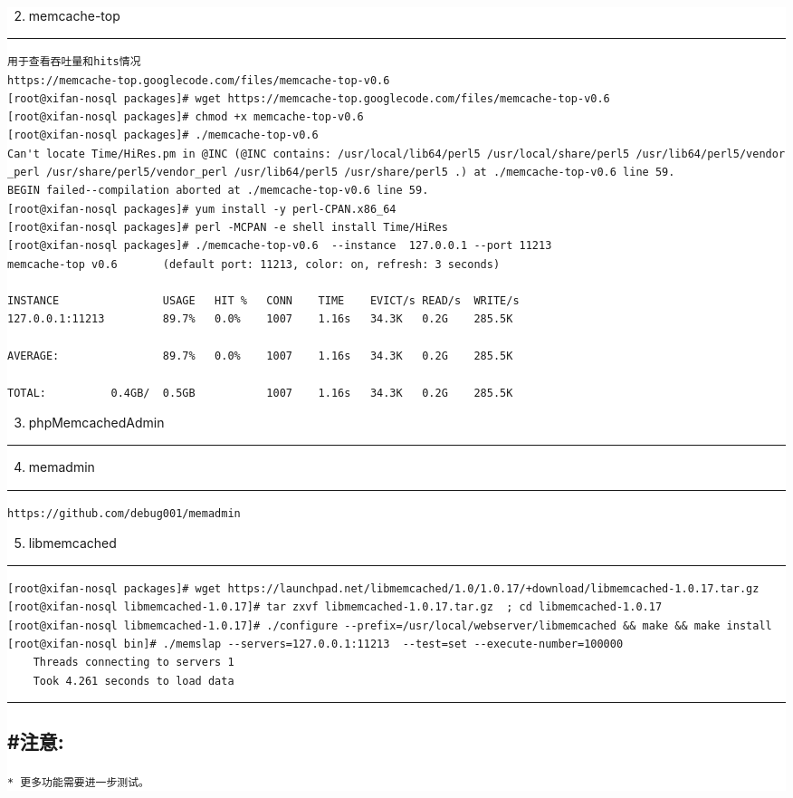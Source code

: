 
2. memcache-top
---------------

	用于查看吞吐量和hits情况
	https://memcache-top.googlecode.com/files/memcache-top-v0.6
	[root@xifan-nosql packages]# wget https://memcache-top.googlecode.com/files/memcache-top-v0.6
	[root@xifan-nosql packages]# chmod +x memcache-top-v0.6 
	[root@xifan-nosql packages]# ./memcache-top-v0.6 
	Can't locate Time/HiRes.pm in @INC (@INC contains: /usr/local/lib64/perl5 /usr/local/share/perl5 /usr/lib64/perl5/vendor_perl /usr/share/perl5/vendor_perl /usr/lib64/perl5 /usr/share/perl5 .) at ./memcache-top-v0.6 line 59.
	BEGIN failed--compilation aborted at ./memcache-top-v0.6 line 59.
	[root@xifan-nosql packages]# yum install -y perl-CPAN.x86_64 
	[root@xifan-nosql packages]# perl -MCPAN -e shell install Time/HiRes
	[root@xifan-nosql packages]# ./memcache-top-v0.6  --instance  127.0.0.1 --port 11213  
	memcache-top v0.6       (default port: 11213, color: on, refresh: 3 seconds)

	INSTANCE                USAGE   HIT %   CONN    TIME    EVICT/s READ/s  WRITE/s
	127.0.0.1:11213         89.7%   0.0%    1007    1.16s   34.3K   0.2G    285.5K  

	AVERAGE:                89.7%   0.0%    1007    1.16s   34.3K   0.2G    285.5K

	TOTAL:          0.4GB/  0.5GB           1007    1.16s   34.3K   0.2G    285.5K

3. phpMemcachedAdmin 
--------------------

4. memadmin
-----------

	https://github.com/debug001/memadmin

5. libmemcached
---------------

	[root@xifan-nosql packages]# wget https://launchpad.net/libmemcached/1.0/1.0.17/+download/libmemcached-1.0.17.tar.gz
	[root@xifan-nosql libmemcached-1.0.17]# tar zxvf libmemcached-1.0.17.tar.gz  ; cd libmemcached-1.0.17
	[root@xifan-nosql libmemcached-1.0.17]# ./configure --prefix=/usr/local/webserver/libmemcached && make && make install
	[root@xifan-nosql bin]# ./memslap --servers=127.0.0.1:11213  --test=set --execute-number=100000
        Threads connecting to servers 1
        Took 4.261 seconds to load data


------
#注意:
------
	* 更多功能需要进一步测试。